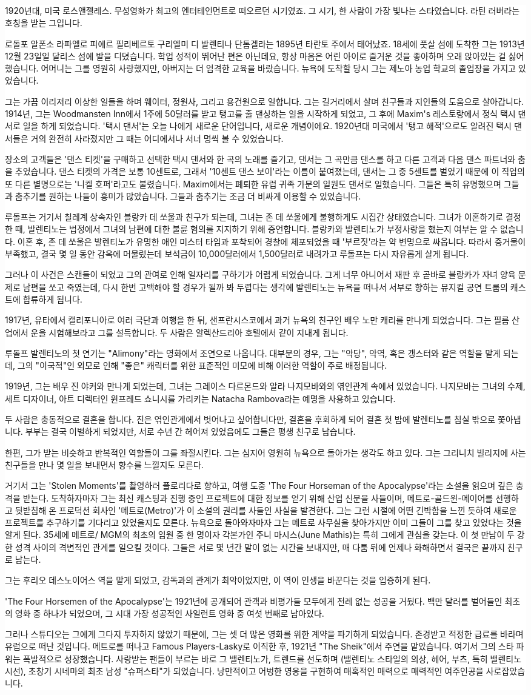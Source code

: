 1920년대, 미국 로스앤젤레스. 무성영화가 최고의 엔터테인먼트로 떠오르던 시기였죠. 그 시기, 한 사람이 가장 빛나는 스타였습니다. 라틴 러버라는 호칭을 받는 그입니다.

로돌포 알폰소 라파엘로 피에르 필리베르토 구리엘미 디 발렌티나 단톰겔라는 1895년 타란토 주에서 태어났죠. 18세에 풋살 섬에 도착한 그는 1913년 12월 23일일 달리스 섬에 발을 디뎠습니다. 학업 성적이 뛰어난 편은 아닌데요, 항상 마음은 어린 아이로 즐거운 것을 좋아하며 오래 앉아있는 걸 싫어했습니다. 어머니는 그를 영원히 사랑했지만, 아버지는 더 엄격한 교육을 바랐습니다. 뉴욕에 도착할 당시 그는 제노아 농업 학교의 졸업장을 가지고 있었습니다.



그는 가끔 이리저리 이상한 일들을 하며 웨이터, 정원사, 그리고 용건원으로 일합니다. 그는 길거리에서 살며 친구들과 지인들의 도움으로 살아갑니다. 1914년, 그는 Woodmansten Inn에서 1주에 50달러를 받고 탱고를 출 댄싱하는 일을 시작하게 되었고, 그 후에 Maxim's 레스토랑에서 정식 택시 댄서로 일을 하게 되었습니다. '택시 댄서'는 오늘 나에게 새로운 단어입니다, 새로운 개념이에요. 1920년대 미국에서 '탱고 해적'으로도 알려진 택시 댄서들은 거의 완전히 사라졌지만 그 때는 어디에서나 서너 명씩 볼 수 있었습니다.

장소의 고객들은 '댄스 티켓'을 구매하고 선택한 택시 댄서와 한 곡의 노래를 즐기고, 댄서는 그 곡만큼 댄스를 하고 다른 고객과 다음 댄스 파트너와 춤을 추었습니다. 댄스 티켓의 가격은 보통 10센트로, 그래서 '10센트 댄스 보이'라는 이름이 붙여졌는데, 댄서는 그 중 5센트를 벌었기 때문에 이 직업의 또 다른 별명으로는 '니켈 호퍼'라고도 불렸습니다. Maxim에서는 폐퇴한 유럽 귀족 가문의 일원도 댄서로 일했습니다. 그들은 특히 유명했으며 그들과 춤추기를 원하는 나들이 흥미가 많았습니다. 그들과 춤추기는 조금 더 비싸게 이용할 수 있었습니다.

루돌프는 거기서 칠레계 상속자인 블랑카 데 쏘울과 친구가 되는데, 그녀는 존 데 쏘울에게 불행하게도 시집간 상태였습니다. 그녀가 이혼하기로 결정한 때, 발렌티노는 법정에서 그녀의 남편에 대한 불륜 혐의를 지지하기 위해 증언합니다. 블랑카와 발렌티노가 부정사랑을 했는지 여부는 알 수 없습니다. 이혼 후, 존 데 쏘울은 발렌티노가 유명한 애인 미스터 타임과 포착되어 경찰에 체포되었을 때 '부르짓'라는 약 변명으로 싸웁니다. 따라서 증거물이 부족했고, 결국 몇 일 동안 감옥에 머물렀는데 보석금이 10,000달러에서 1,500달러로 내려가고 루돌프는 다시 자유롭게 살게 됩니다.

그러나 이 사건은 스캔들이 되었고 그의 관여로 인해 일자리를 구하기가 어렵게 되었습니다. 그게 너무 아니어서 재판 후 곧바로 블랑카가 자녀 양육 문제로 남편을 쏘고 죽였는데, 다시 한번 고백해야 할 경우가 될까 봐 두렵다는 생각에 발렌티노는 뉴욕을 떠나서 서부로 향하는 뮤지컬 공연 트룹의 캐스트에 합류하게 됩니다.



1917년, 유타에서 캘리포니아로 여러 극단과 여행을 한 뒤, 샌프란시스코에서 과거 뉴욕의 친구인 배우 노만 캐리를 만나게 되었습니다. 그는 필름 산업에서 운을 시험해보라고 그를 설득합니다. 두 사람은 알렉산드리아 호텔에서 같이 지내게 됩니다.

루돌프 발렌티노의 첫 연기는 "Alimony"라는 영화에서 조연으로 나옵니다. 대부분의 경우, 그는 "악당", 악역, 혹은 갱스터와 같은 역할을 맡게 되는데, 그의 "이국적"인 외모로 인해 "좋은" 캐릭터를 위한 표준적인 미모에 비해 이러한 역할이 주로 배정됩니다.

1919년, 그는 배우 진 야커와 만나게 되었는데, 그녀는 그레이스 다르몬드와 알라 나지모바와의 엮인관계 속에서 있었습니다. 나지모바는 그녀의 수제, 세트 디자이너, 아트 디렉터인 윈프레드 쇼니시를 가리키는 Natacha Rambova라는 예명을 사용하고 있습니다.

두 사람은 충동적으로 결혼을 합니다. 진은 엮인관계에서 벗어나고 싶어합니다만, 결혼을 후회하게 되어 결혼 첫 밤에 발렌티노를 침실 밖으로 쫓아냅니다. 부부는 결국 이별하게 되었지만, 서로 수년 간 헤어져 있었음에도 그들은 평생 친구로 남습니다.



한편, 그가 받는 비슷하고 반복적인 역할들이 그를 좌절시킨다. 그는 심지어 영원히 뉴욕으로 돌아가는 생각도 하고 있다. 그는 그리니치 빌리지에 사는 친구들을 만나 몇 일을 보내면서 향수를 느낄지도 모른다.

거기서 그는 'Stolen Moments'를 촬영하러 플로리다로 향하고, 여행 도중 'The Four Horseman of the Apocalypse'라는 소설을 읽으며 깊은 충격을 받는다. 도착하자마자 그는 최신 캐스팅과 진행 중인 프로젝트에 대한 정보를 얻기 위해 산업 신문을 사들이며, 메트로-골드윈-메이어를 선행하고 뒷받침해 온 프로덕션 회사인 '메트로(Metro)'가 이 소설의 권리를 사들인 사실을 발견한다. 그는 그런 시절에 어떤 긴박함을 느낀 듯하여 새로운 프로젝트를 추구하기를 기다리고 있었을지도 모른다. 뉴욕으로 돌아와자마자 그는 메트로 사무실을 찾아가지만 이미 그들이 그를 찾고 있었다는 것을 알게 된다. 35세에 메트로/ MGM의 최초의 임원 중 한 명이자 각본가인 주니 마시스(June Mathis)는 특히 그에게 관심을 갖는다. 이 첫 만남이 두 강한 성격 사이의 격변적인 관계를 일으킬 것이다. 그들은 서로 몇 년간 말이 없는 시간을 보내지만, 매 다툼 뒤에 언제나 화해하면서 결국은 끝까지 친구로 남는다.

그는 후리오 데스노이어스 역을 맡게 되었고, 감독과의 관계가 최악이었지만, 이 역이 인생을 바꾼다는 것을 입증하게 된다.

'The Four Horsemen of the Apocalypse'는 1921년에 공개되어 관객과 비평가들 모두에게 전례 없는 성공을 거뒀다. 백만 달러를 벌어들인 최초의 영화 중 하나가 되었으며, 그 시대 가장 성공적인 사일런트 영화 중 여섯 번째로 남아있다.



그러나 스튜디오는 그에게 그다지 투자하지 않았기 때문에, 그는 셋 더 많은 영화를 위한 계약을 파기하게 되었습니다. 존경받고 적정한 급료를 바라며 유럽으로 떠난 것입니다. 메트로를 떠나고 Famous Players-Lasky로 이직한 후, 1921년 "The Sheik"에서 주연을 맡았습니다. 여기서 그의 스타 파워는 폭발적으로 성장했습니다. 사랑받는 팬들이 부르는 바로 그 밸렌티노가, 트렌드를 선도하며 (밸렌티노 스타일의 의상, 헤어, 부츠, 특히 밸렌티노 시선), 초창기 시네마의 최초 남성 "슈퍼스타"가 되었습니다. 낭만적이고 어벙한 영웅을 구현하여 매혹적인 매력으로 매력적인 여주인공을 사로잡았습니다.
